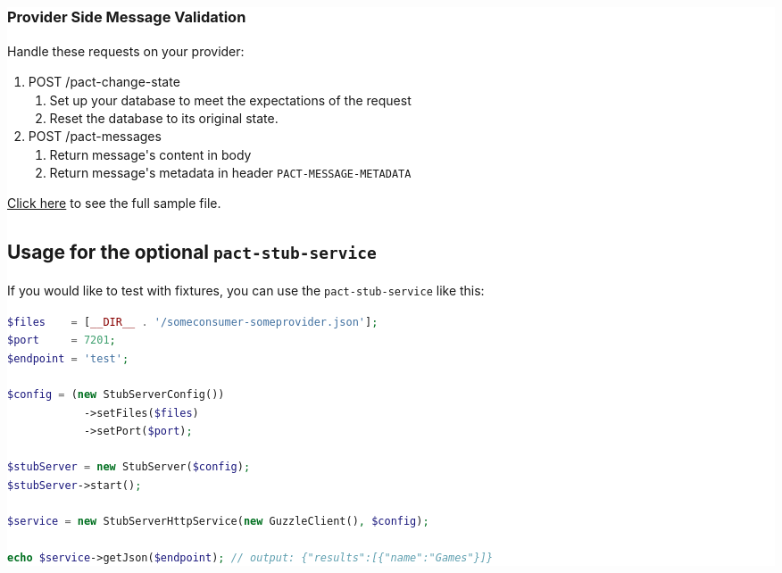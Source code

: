 

### Provider Side Message Validation
Handle these requests on your provider:

1. POST /pact-change-state
   1. Set up your database to meet the expectations of the request
   2. Reset the database to its original state.
2. POST /pact-messages
   1. Return message's content in body
   2. Return message's metadata in header `PACT-MESSAGE-METADATA`

[Click here](/example/src/Provider/public/index.php) to see the full sample file.

## Usage for the optional `pact-stub-service`

If you would like to test with fixtures, you can use the `pact-stub-service` like this:

```php
$files    = [__DIR__ . '/someconsumer-someprovider.json'];
$port     = 7201;
$endpoint = 'test';

$config = (new StubServerConfig())
            ->setFiles($files)
            ->setPort($port);

$stubServer = new StubServer($config);
$stubServer->start();

$service = new StubServerHttpService(new GuzzleClient(), $config);

echo $service->getJson($endpoint); // output: {"results":[{"name":"Games"}]}
```

